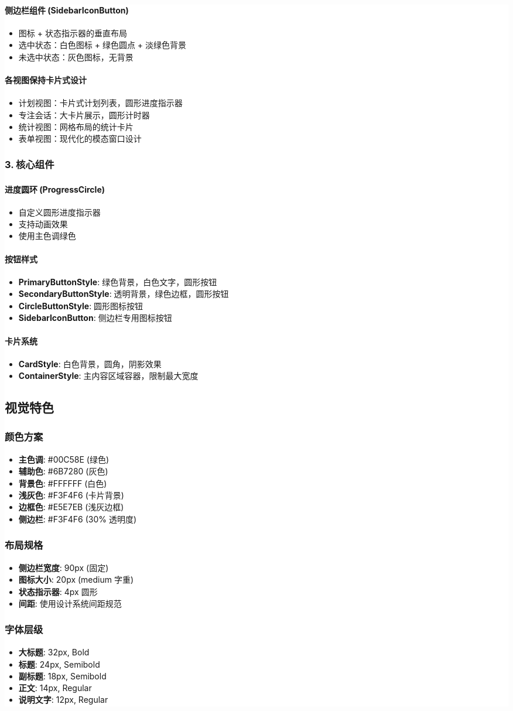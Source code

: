 #### 侧边栏组件 (SidebarIconButton)
- 图标 + 状态指示器的垂直布局
- 选中状态：白色图标 + 绿色圆点 + 淡绿色背景
- 未选中状态：灰色图标，无背景

#### 各视图保持卡片式设计
- 计划视图：卡片式计划列表，圆形进度指示器
- 专注会话：大卡片展示，圆形计时器
- 统计视图：网格布局的统计卡片
- 表单视图：现代化的模态窗口设计

### 3. 核心组件
#### 进度圆环 (ProgressCircle)
- 自定义圆形进度指示器
- 支持动画效果
- 使用主色调绿色

#### 按钮样式
- **PrimaryButtonStyle**: 绿色背景，白色文字，圆形按钮
- **SecondaryButtonStyle**: 透明背景，绿色边框，圆形按钮
- **CircleButtonStyle**: 圆形图标按钮
- **SidebarIconButton**: 侧边栏专用图标按钮

#### 卡片系统
- **CardStyle**: 白色背景，圆角，阴影效果
- **ContainerStyle**: 主内容区域容器，限制最大宽度

## 视觉特色

### 颜色方案
- **主色调**: #00C58E (绿色)
- **辅助色**: #6B7280 (灰色)
- **背景色**: #FFFFFF (白色)
- **浅灰色**: #F3F4F6 (卡片背景)
- **边框色**: #E5E7EB (浅灰边框)
- **侧边栏**: #F3F4F6 (30% 透明度)

### 布局规格
- **侧边栏宽度**: 90px (固定)
- **图标大小**: 20px (medium 字重)
- **状态指示器**: 4px 圆形
- **间距**: 使用设计系统间距规范

### 字体层级
- **大标题**: 32px, Bold
- **标题**: 24px, Semibold
- **副标题**: 18px, Semibold
- **正文**: 14px, Regular
- **说明文字**: 12px, Regular
